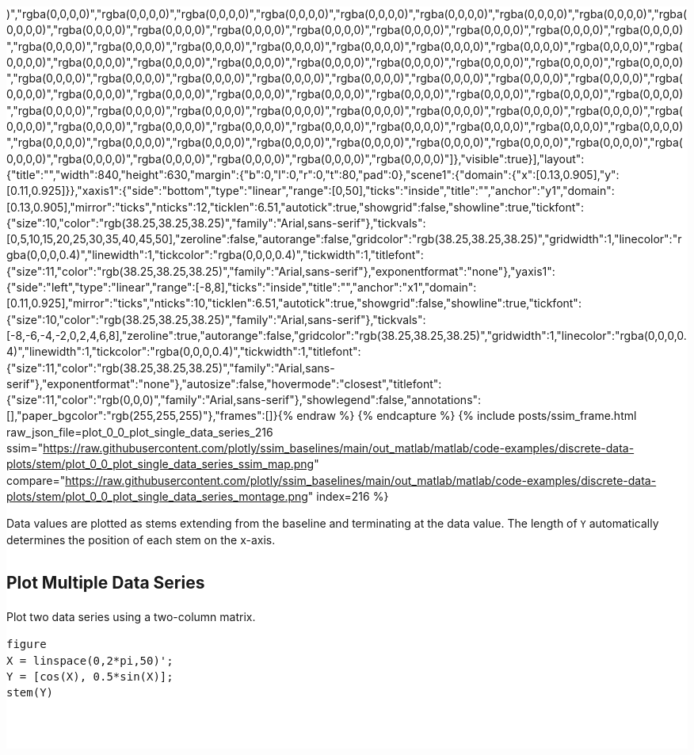 )","rgba(0,0,0,0)","rgba(0,0,0,0)","rgba(0,0,0,0)","rgba(0,0,0,0)","rgba(0,0,0,0)","rgba(0,0,0,0)","rgba(0,0,0,0)","rgba(0,0,0,0)","rgba(0,0,0,0)","rgba(0,0,0,0)","rgba(0,0,0,0)","rgba(0,0,0,0)","rgba(0,0,0,0)","rgba(0,0,0,0)","rgba(0,0,0,0)","rgba(0,0,0,0)","rgba(0,0,0,0)","rgba(0,0,0,0)","rgba(0,0,0,0)","rgba(0,0,0,0)","rgba(0,0,0,0)","rgba(0,0,0,0)","rgba(0,0,0,0)","rgba(0,0,0,0)","rgba(0,0,0,0)","rgba(0,0,0,0)","rgba(0,0,0,0)","rgba(0,0,0,0)","rgba(0,0,0,0)","rgba(0,0,0,0)","rgba(0,0,0,0)","rgba(0,0,0,0)","rgba(0,0,0,0)","rgba(0,0,0,0)","rgba(0,0,0,0)","rgba(0,0,0,0)","rgba(0,0,0,0)","rgba(0,0,0,0)","rgba(0,0,0,0)","rgba(0,0,0,0)","rgba(0,0,0,0)","rgba(0,0,0,0)","rgba(0,0,0,0)","rgba(0,0,0,0)","rgba(0,0,0,0)","rgba(0,0,0,0)","rgba(0,0,0,0)","rgba(0,0,0,0)","rgba(0,0,0,0)","rgba(0,0,0,0)","rgba(0,0,0,0)","rgba(0,0,0,0)","rgba(0,0,0,0)","rgba(0,0,0,0)","rgba(0,0,0,0)","rgba(0,0,0,0)","rgba(0,0,0,0)","rgba(0,0,0,0)","rgba(0,0,0,0)","rgba(0,0,0,0)","rgba(0,0,0,0)","rgba(0,0,0,0)","rgba(0,0,0,0)","rgba(0,0,0,0)","rgba(0,0,0,0)","rgba(0,0,0,0)","rgba(0,0,0,0)","rgba(0,0,0,0)","rgba(0,0,0,0)","rgba(0,0,0,0)","rgba(0,0,0,0)","rgba(0,0,0,0)","rgba(0,0,0,0)","rgba(0,0,0,0)","rgba(0,0,0,0)","rgba(0,0,0,0)","rgba(0,0,0,0)","rgba(0,0,0,0)","rgba(0,0,0,0)","rgba(0,0,0,0)","rgba(0,0,0,0)","rgba(0,0,0,0)"]},"visible":true}],"layout":{"title":"","width":840,"height":630,"margin":{"b":0,"l":0,"r":0,"t":80,"pad":0},"scene1":{"domain":{"x":[0.13,0.905],"y":[0.11,0.925]}},"xaxis1":{"side":"bottom","type":"linear","range":[0,50],"ticks":"inside","title":"","anchor":"y1","domain":[0.13,0.905],"mirror":"ticks","nticks":12,"ticklen":6.51,"autotick":true,"showgrid":false,"showline":true,"tickfont":{"size":10,"color":"rgb(38.25,38.25,38.25)","family":"Arial,sans-serif"},"tickvals":[0,5,10,15,20,25,30,35,40,45,50],"zeroline":false,"autorange":false,"gridcolor":"rgb(38.25,38.25,38.25)","gridwidth":1,"linecolor":"rgba(0,0,0,0.4)","linewidth":1,"tickcolor":"rgba(0,0,0,0.4)","tickwidth":1,"titlefont":{"size":11,"color":"rgb(38.25,38.25,38.25)","family":"Arial,sans-serif"},"exponentformat":"none"},"yaxis1":{"side":"left","type":"linear","range":[-8,8],"ticks":"inside","title":"","anchor":"x1","domain":[0.11,0.925],"mirror":"ticks","nticks":10,"ticklen":6.51,"autotick":true,"showgrid":false,"showline":true,"tickfont":{"size":10,"color":"rgb(38.25,38.25,38.25)","family":"Arial,sans-serif"},"tickvals":[-8,-6,-4,-2,0,2,4,6,8],"zeroline":true,"autorange":false,"gridcolor":"rgb(38.25,38.25,38.25)","gridwidth":1,"linecolor":"rgba(0,0,0,0.4)","linewidth":1,"tickcolor":"rgba(0,0,0,0.4)","tickwidth":1,"titlefont":{"size":11,"color":"rgb(38.25,38.25,38.25)","family":"Arial,sans-serif"},"exponentformat":"none"},"autosize":false,"hovermode":"closest","titlefont":{"size":11,"color":"rgb(0,0,0)","family":"Arial,sans-serif"},"showlegend":false,"annotations":[],"paper_bgcolor":"rgb(255,255,255)"},"frames":[]}{% endraw %}
{% endcapture %}
{% include posts/ssim_frame.html 
  raw_json_file=plot_0_0_plot_single_data_series_216
  ssim="https://raw.githubusercontent.com/plotly/ssim_baselines/main/out_matlab/matlab/code-examples/discrete-data-plots/stem/plot_0_0_plot_single_data_series_ssim_map.png" 
  compare="https://raw.githubusercontent.com/plotly/ssim_baselines/main/out_matlab/matlab/code-examples/discrete-data-plots/stem/plot_0_0_plot_single_data_series_montage.png" 
  index=216
%}

Data values are plotted as stems extending from the baseline and terminating at the data value. The length of `Y` automatically determines the position of each stem on the x-axis. 





## Plot Multiple Data Series

Plot two data series using a two-column matrix. 

<pre class="mcode">
figure
X = linspace(0,2*pi,50)';
Y = [cos(X), 0.5*sin(X)];
stem(Y)
